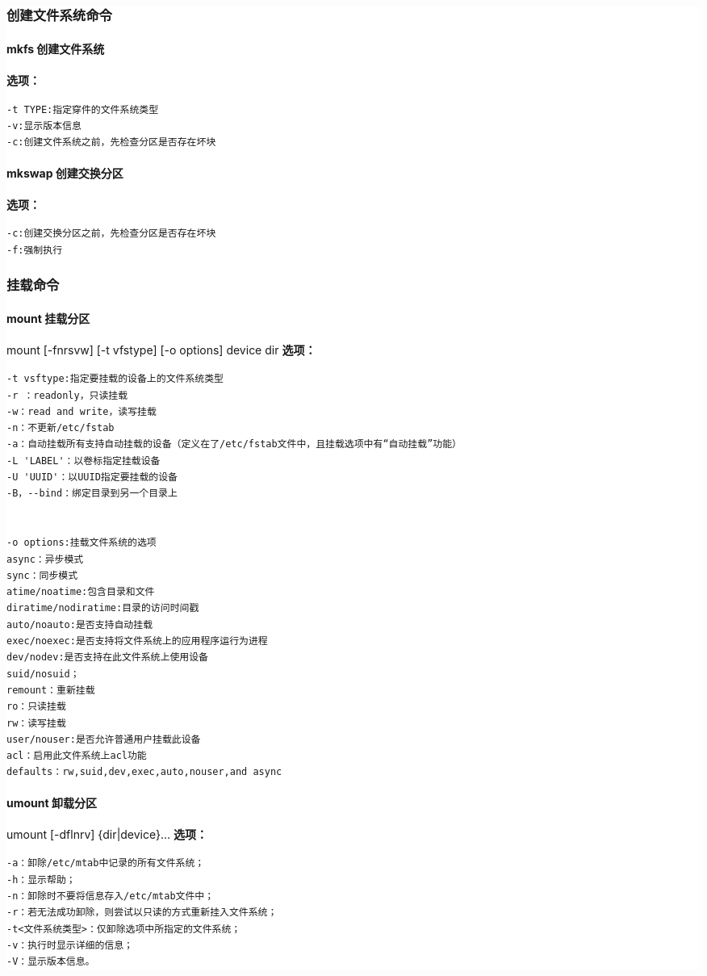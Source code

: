 ### 创建文件系统命令

#### mkfs 创建文件系统
**选项：**
```
-t TYPE:指定穿件的文件系统类型
-v:显示版本信息
-c:创建文件系统之前，先检查分区是否存在坏块
```

#### mkswap 创建交换分区
**选项：**
```
-c:创建交换分区之前，先检查分区是否存在坏块
-f:强制执行
```

### 挂载命令

#### mount 挂载分区
mount [-fnrsvw] [-t vfstype] [-o options] device dir
**选项：**
```
-t vsftype:指定要挂载的设备上的文件系统类型
-r ：readonly，只读挂载
-w：read and write，读写挂载
-n：不更新/etc/fstab
-a：自动挂载所有支持自动挂载的设备（定义在了/etc/fstab文件中，且挂载选项中有“自动挂载”功能）
-L 'LABEL'：以卷标指定挂载设备
-U 'UUID'：以UUID指定要挂载的设备
-B，--bind：绑定目录到另一个目录上


-o options:挂载文件系统的选项
async：异步模式
sync：同步模式
atime/noatime:包含目录和文件
diratime/nodiratime:目录的访问时间戳
auto/noauto:是否支持自动挂载
exec/noexec:是否支持将文件系统上的应用程序运行为进程
dev/nodev:是否支持在此文件系统上使用设备
suid/nosuid；
remount：重新挂载
ro：只读挂载
rw：读写挂载
user/nouser:是否允许普通用户挂载此设备
acl：启用此文件系统上acl功能
defaults：rw,suid,dev,exec,auto,nouser,and async
```
#### umount 卸载分区
umount [-dflnrv] {dir|device}...
**选项：**
```
-a：卸除/etc/mtab中记录的所有文件系统；
-h：显示帮助；
-n：卸除时不要将信息存入/etc/mtab文件中；
-r：若无法成功卸除，则尝试以只读的方式重新挂入文件系统；
-t<文件系统类型>：仅卸除选项中所指定的文件系统；
-v：执行时显示详细的信息；
-V：显示版本信息。
```
